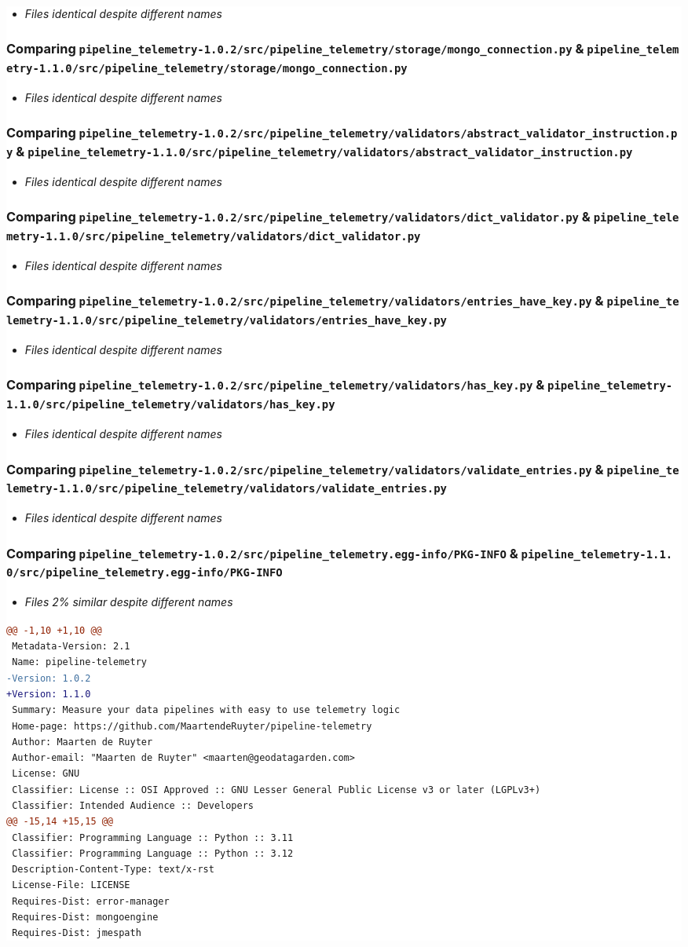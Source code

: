 * *Files identical despite different names*

### Comparing `pipeline_telemetry-1.0.2/src/pipeline_telemetry/storage/mongo_connection.py` & `pipeline_telemetry-1.1.0/src/pipeline_telemetry/storage/mongo_connection.py`

 * *Files identical despite different names*

### Comparing `pipeline_telemetry-1.0.2/src/pipeline_telemetry/validators/abstract_validator_instruction.py` & `pipeline_telemetry-1.1.0/src/pipeline_telemetry/validators/abstract_validator_instruction.py`

 * *Files identical despite different names*

### Comparing `pipeline_telemetry-1.0.2/src/pipeline_telemetry/validators/dict_validator.py` & `pipeline_telemetry-1.1.0/src/pipeline_telemetry/validators/dict_validator.py`

 * *Files identical despite different names*

### Comparing `pipeline_telemetry-1.0.2/src/pipeline_telemetry/validators/entries_have_key.py` & `pipeline_telemetry-1.1.0/src/pipeline_telemetry/validators/entries_have_key.py`

 * *Files identical despite different names*

### Comparing `pipeline_telemetry-1.0.2/src/pipeline_telemetry/validators/has_key.py` & `pipeline_telemetry-1.1.0/src/pipeline_telemetry/validators/has_key.py`

 * *Files identical despite different names*

### Comparing `pipeline_telemetry-1.0.2/src/pipeline_telemetry/validators/validate_entries.py` & `pipeline_telemetry-1.1.0/src/pipeline_telemetry/validators/validate_entries.py`

 * *Files identical despite different names*

### Comparing `pipeline_telemetry-1.0.2/src/pipeline_telemetry.egg-info/PKG-INFO` & `pipeline_telemetry-1.1.0/src/pipeline_telemetry.egg-info/PKG-INFO`

 * *Files 2% similar despite different names*

```diff
@@ -1,10 +1,10 @@
 Metadata-Version: 2.1
 Name: pipeline-telemetry
-Version: 1.0.2
+Version: 1.1.0
 Summary: Measure your data pipelines with easy to use telemetry logic
 Home-page: https://github.com/MaartendeRuyter/pipeline-telemetry
 Author: Maarten de Ruyter
 Author-email: "Maarten de Ruyter" <maarten@geodatagarden.com>
 License: GNU
 Classifier: License :: OSI Approved :: GNU Lesser General Public License v3 or later (LGPLv3+)
 Classifier: Intended Audience :: Developers
@@ -15,14 +15,15 @@
 Classifier: Programming Language :: Python :: 3.11
 Classifier: Programming Language :: Python :: 3.12
 Description-Content-Type: text/x-rst
 License-File: LICENSE
 Requires-Dist: error-manager
 Requires-Dist: mongoengine
 Requires-Dist: jmespath
```